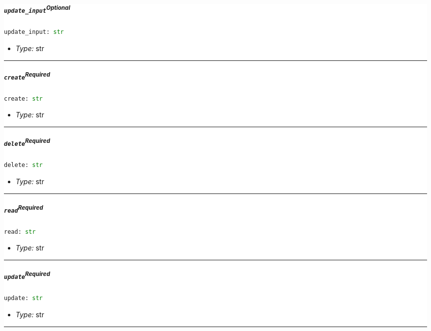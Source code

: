 ##### `update_input`<sup>Optional</sup> <a name="update_input" id="@cdktf/provider-azurerm.logAnalyticsQueryPackQuery.LogAnalyticsQueryPackQueryTimeoutsOutputReference.property.updateInput"></a>

```python
update_input: str
```

- *Type:* str

---

##### `create`<sup>Required</sup> <a name="create" id="@cdktf/provider-azurerm.logAnalyticsQueryPackQuery.LogAnalyticsQueryPackQueryTimeoutsOutputReference.property.create"></a>

```python
create: str
```

- *Type:* str

---

##### `delete`<sup>Required</sup> <a name="delete" id="@cdktf/provider-azurerm.logAnalyticsQueryPackQuery.LogAnalyticsQueryPackQueryTimeoutsOutputReference.property.delete"></a>

```python
delete: str
```

- *Type:* str

---

##### `read`<sup>Required</sup> <a name="read" id="@cdktf/provider-azurerm.logAnalyticsQueryPackQuery.LogAnalyticsQueryPackQueryTimeoutsOutputReference.property.read"></a>

```python
read: str
```

- *Type:* str

---

##### `update`<sup>Required</sup> <a name="update" id="@cdktf/provider-azurerm.logAnalyticsQueryPackQuery.LogAnalyticsQueryPackQueryTimeoutsOutputReference.property.update"></a>

```python
update: str
```

- *Type:* str

---